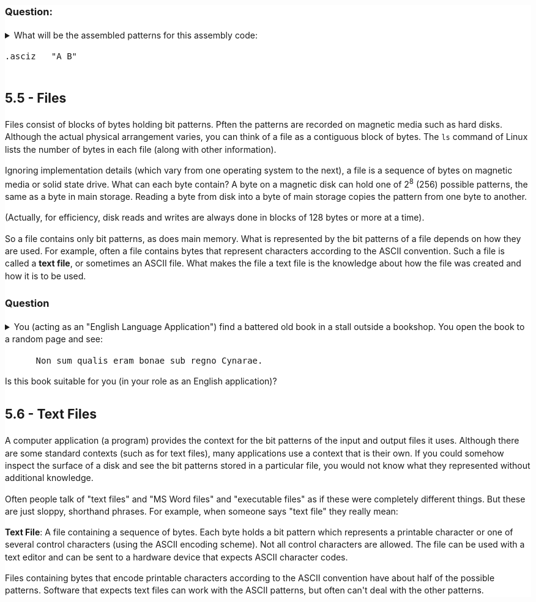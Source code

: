 ### Question:
<details><summary>
  What will be the assembled patterns for this assembly code:  
        <pre>.asciz   "A B"</pre>
    </summary></details>

## 5.5 - Files
Files consist of blocks of bytes holding bit patterns. Pften the patterns are recorded on magnetic media such as hard disks. Although the actual physical arrangement varies, you can think of a file as a contiguous block of bytes. The `ls` command of Linux lists the number of bytes in each file (along with other information).

Ignoring implementation details (which vary from one operating system to the next), a file is a sequence of bytes on magnetic media or solid state drive. What can each byte contain? A byte on a magnetic disk can hold one of 2<sup>8</sup> (256) possible patterns, the same as a byte in main storage. Reading a byte from disk into a byte of main storage copies the pattern from one byte to another.

(Actually, for efficiency, disk reads and writes are always done in blocks of 128 bytes or more at a time).

So a file contains only bit patterns, as does main memory. What is represented by the bit patterns of a file depends on how they are used. For example, often a file contains bytes that represent characters according to the ASCII convention. Such a file is called a **text file**, or sometimes an ASCII file. What makes the file a text file is the knowledge about how the file was created and how it is to be used.

### Question
<details><summary>
You (acting as an "English Language Application") find a battered old book in a stall outside a bookshop. You open the book to a random page and see:<br>
<pre>      Non sum qualis eram bonae sub regno Cynarae.
</pre>
Is this book suitable for you (in your role as an English application)?
    </summary></details>

## 5.6 - Text Files
A computer application (a program) provides the context for the bit patterns of the input and output files it uses. Although there are some standard contexts (such as for text files), many applications use a context that is their own. If you could somehow inspect the surface of a disk and see the bit patterns stored in a particular file, you would not know what they represented without additional knowledge.

Often people talk of "text files" and "MS Word files" and "executable files" as if these were completely different things. But these are just sloppy, shorthand phrases. For example, when someone says "text file" they really mean:

**Text File**: A file containing a sequence of bytes. Each byte holds a bit pattern which represents a printable character or one of several control characters (using the ASCII encoding scheme). Not all control characters are allowed. The file can be used with a text editor and can be sent to a hardware device that expects ASCII character codes.

Files containing bytes that encode printable characters according to the ASCII convention have about half of the possible patterns. Software that expects text files can work with the ASCII patterns, but often can't deal with the other patterns.
